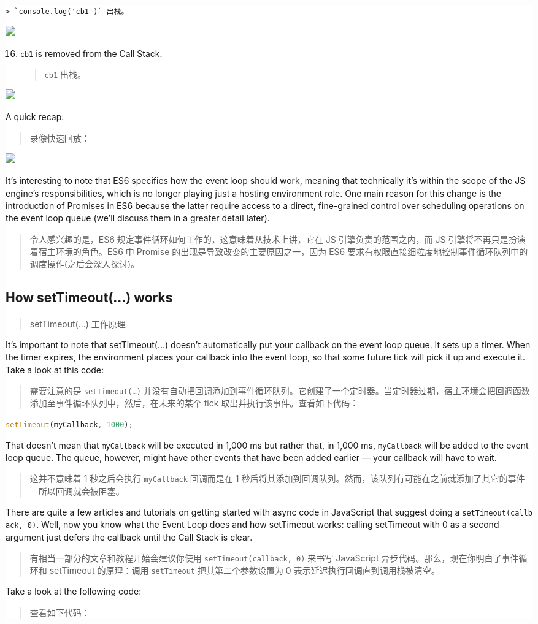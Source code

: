     > `console.log('cb1')` 出栈。

![](http://img.up-4ever.site/20210622203513.png)

16. `cb1` is removed from the Call Stack.

    > `cb1` 出栈。

![](http://img.up-4ever.site/20210622203550.png)

A quick recap:

> 录像快速回放：

![](http://img.up-4ever.site/20210622203624.gif)

It’s interesting to note that ES6 specifies how the event loop should work, meaning that technically it’s within the scope of the JS engine’s responsibilities, which is no longer playing just a hosting environment role. One main reason for this change is the introduction of Promises in ES6 because the latter require access to a direct, fine-grained control over scheduling operations on the event loop queue (we’ll discuss them in a greater detail later).

> 令人感兴趣的是，ES6 规定事件循环如何工作的，这意味着从技术上讲，它在 JS 引擎负责的范围之内，而 JS 引擎将不再只是扮演着宿主环境的角色。ES6 中 Promise 的出现是导致改变的主要原因之一，因为 ES6 要求有权限直接细粒度地控制事件循环队列中的调度操作(之后会深入探讨)。

## How setTimeout(…) works

> setTimeout(...) 工作原理

It’s important to note that setTimeout(…) doesn’t automatically put your callback on the event loop queue. It sets up a timer. When the timer expires, the environment places your callback into the event loop, so that some future tick will pick it up and execute it. Take a look at this code:

> 需要注意的是 `setTimeout(…)` 并没有自动把回调添加到事件循环队列。它创建了一个定时器。当定时器过期，宿主环境会把回调函数添加至事件循环队列中，然后，在未来的某个 tick 取出并执行该事件。查看如下代码：

```js
setTimeout(myCallback, 1000);
```

That doesn’t mean that `myCallback` will be executed in 1,000 ms but rather that, in 1,000 ms, `myCallback` will be added to the event loop queue. The queue, however, might have other events that have been added earlier — your callback will have to wait.

> 这并不意味着 1 秒之后会执行 `myCallback` 回调而是在 1 秒后将其添加到回调队列。然而，该队列有可能在之前就添加了其它的事件－所以回调就会被阻塞。

There are quite a few articles and tutorials on getting started with async code in JavaScript that suggest doing a `setTimeout(callback, 0)`. Well, now you know what the Event Loop does and how setTimeout works: calling setTimeout with 0 as a second argument just defers the callback until the Call Stack is clear.

> 有相当一部分的文章和教程开始会建议你使用 `setTimeout(callback, 0)` 来书写 JavaScript 异步代码。那么，现在你明白了事件循环和 setTimeout 的原理：调用 `setTimeout` 把其第二个参数设置为 0 表示延迟执行回调直到调用栈被清空。

Take a look at the following code:

> 查看如下代码：
